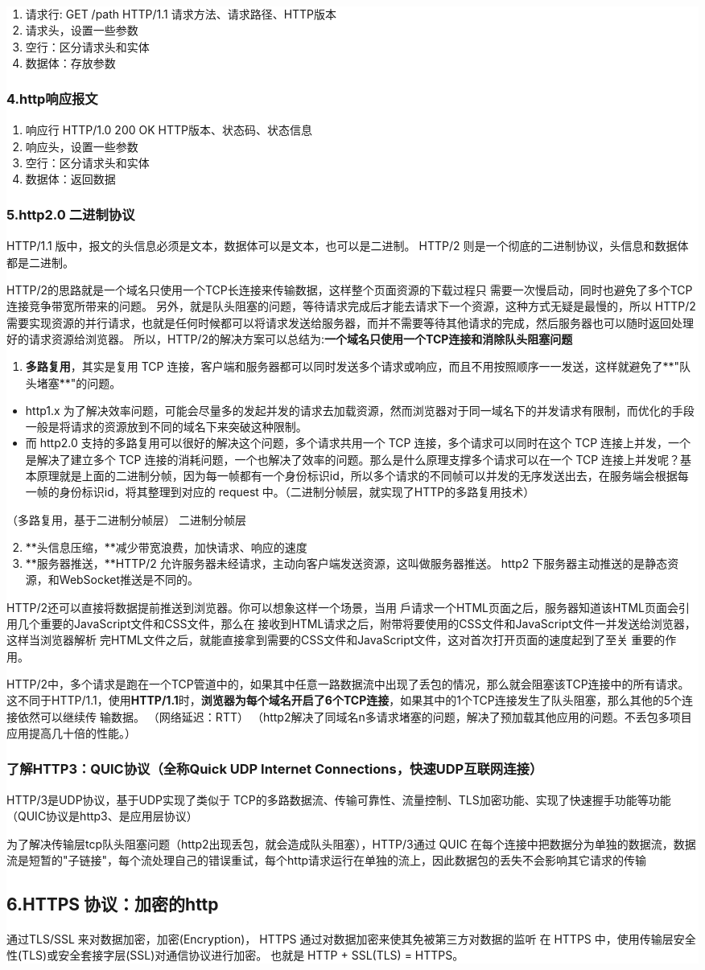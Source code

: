 1. 请求行: GET  /path  HTTP/1.1   请求方法、请求路径、HTTP版本
2. 请求头，设置一些参数
3. 空行：区分请求头和实体
4. 数据体：存放参数

### 4.http响应报文

1. 响应行 HTTP/1.0  200  OK   HTTP版本、状态码、状态信息
2. 响应头，设置一些参数
3. 空行：区分请求头和实体
4. 数据体：返回数据

### 5.http2.0 二进制协议

HTTP/1.1 版中，报文的头信息必须是文本，数据体可以是文本，也可以是二进制。
HTTP/2 则是一个彻底的二进制协议，头信息和数据体都是二进制。

HTTP/2的思路就是一个域名只使用一个TCP⻓连接来传输数据，这样整个页面资源的下载过程只 需要一次慢启动，同时也避免了多个TCP连接竞争带宽所带来的问题。 另外，就是队头阻塞的问题，等待请求完成后才能去请求下一个资源，这种方式无疑是最慢的，所以 HTTP/2需要实现资源的并行请求，也就是任何时候都可以将请求发送给服务器，而并不需要等待其他请求的完成，然后服务器也可以随时返回处理好的请求资源给浏览器。
所以，HTTP/2的解决方案可以总结为:**一个域名只使用一个TCP连接和消除队头阻塞问题**

1. **多路复用**，其实是复用 TCP 连接，客户端和服务器都可以同时发送多个请求或响应，而且不用按照顺序一一发送，这样就避免了**"队头堵塞**"的问题。

- http1.x 为了解决效率问题，可能会尽量多的发起并发的请求去加载资源，然而浏览器对于同一域名下的并发请求有限制，而优化的手段一般是将请求的资源放到不同的域名下来突破这种限制。
- 而 http2.0 支持的多路复用可以很好的解决这个问题，多个请求共用一个 TCP 连接，多个请求可以同时在这个 TCP 连接上并发，一个是解决了建立多个 TCP 连接的消耗问题，一个也解决了效率的问题。那么是什么原理支撑多个请求可以在一个 TCP 连接上并发呢？基本原理就是上面的二进制分帧，因为每一帧都有一个身份标识id，所以多个请求的不同帧可以并发的无序发送出去，在服务端会根据每一帧的身份标识id，将其整理到对应的 request 中。（二进制分帧层，就实现了HTTP的多路复用技术）

（多路复用，基于二进制分帧层）
二进制分帧层

2. **头信息压缩，**减少带宽浪费，加快请求、响应的速度
3. **服务器推送，**HTTP/2 允许服务器未经请求，主动向客户端发送资源，这叫做服务器推送。 http2 下服务器主动推送的是静态资源，和WebSocket推送是不同的。

HTTP/2还可以直接将数据提前推送到浏览器。你可以想象这样一个场景，当用 戶请求一个HTML⻚面之后，服务器知道该HTML⻚面会引用几个重要的JavaScript文件和CSS文件，那么在 接收到HTML请求之后，附带将要使用的CSS文件和JavaScript文件一并发送给浏览器，这样当浏览器解析 完HTML文件之后，就能直接拿到需要的CSS文件和JavaScript文件，这对首次打开⻚面的速度起到了至关 重要的作用。

HTTP/2中，多个请求是跑在一个TCP管道中的，如果其中任意一路数据流中出现了丢包的情况，那么就会阻塞该TCP连接中的所有请求。这不同于HTTP/1.1，使用**HTTP/1.1**时，**浏览器为每个域名开启了6个TCP连接**，如果其中的1个TCP连接发生了队头阻塞，那么其他的5个连接依然可以继续传 输数据。
（网络延迟：RTT）
（http2解决了同域名n多请求堵塞的问题，解决了预加载其他应用的问题。不丢包多项目应用提高几十倍的性能。）

### 了解HTTP3：QUIC协议（全称Quick UDP Internet Connections，快速UDP互联网连接）

HTTP/3是UDP协议，基于UDP实现了类似于 TCP的多路数据流、传输可靠性、流量控制、TLS加密功能、实现了快速握手功能等功能（QUIC协议是http3、是应用层协议）

为了解决传输层tcp队头阻塞问题（http2出现丢包，就会造成队头阻塞），HTTP/3通过 QUIC 在每个连接中把数据分为单独的数据流，数据流是短暂的"子链接"，每个流处理自己的错误重试，每个http请求运行在单独的流上，因此数据包的丢失不会影响其它请求的传输

## 6.HTTPS 协议：加密的http

通过TLS/SSL 来对数据加密，加密(Encryption)， HTTPS 通过对数据加密来使其免被第三方对数据的监听
在 HTTPS 中，使用传输层安全性(TLS)或安全套接字层(SSL)对通信协议进行加密。
也就是 HTTP + SSL(TLS) = HTTPS。